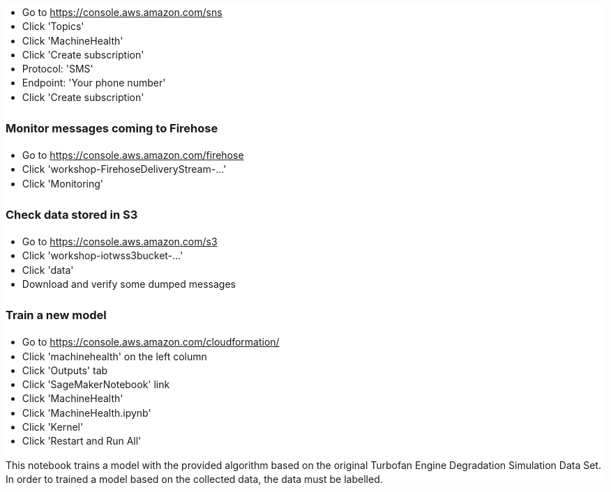 
- Go to https://console.aws.amazon.com/sns
- Click 'Topics'
- Click 'MachineHealth'
- Click 'Create subscription'
- Protocol: 'SMS'
- Endpoint: 'Your phone number'
- Click 'Create subscription'

### Monitor messages coming to Firehose

- Go to https://console.aws.amazon.com/firehose
- Click 'workshop-FirehoseDeliveryStream-...'
- Click 'Monitoring'


### Check data stored in S3

- Go to https://console.aws.amazon.com/s3
- Click 'workshop-iotwss3bucket-...'
- Click 'data'
- Download and verify some dumped messages


### Train a new model

- Go to https://console.aws.amazon.com/cloudformation/
- Click 'machinehealth' on the left column
- Click 'Outputs' tab
- Click 'SageMakerNotebook' link
- Click 'MachineHealth'
- Click 'MachineHealth.ipynb'
- Click 'Kernel'
- Click 'Restart and Run All'

This notebook trains a model with the provided algorithm based on the original Turbofan Engine Degradation Simulation Data Set. In order to trained a model based on the collected data, the data must be labelled.
